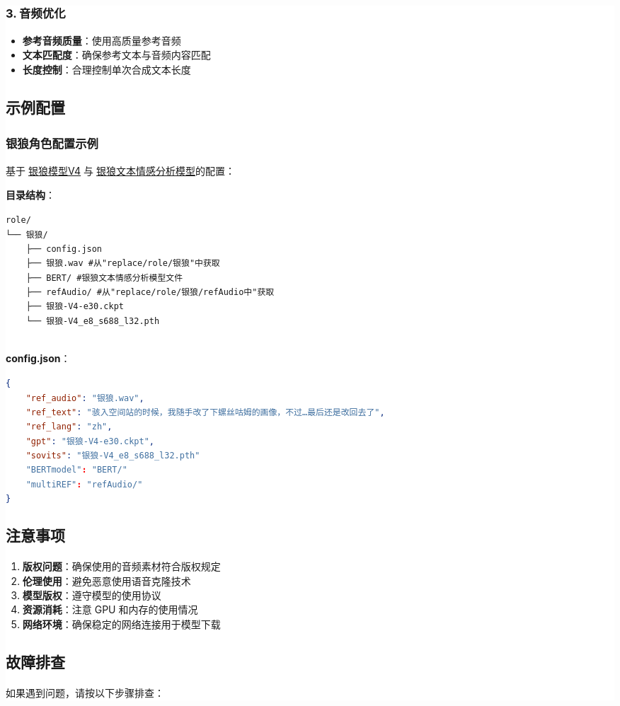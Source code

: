 ### 3. 音频优化

- **参考音频质量**：使用高质量参考音频
- **文本匹配度**：确保参考文本与音频内容匹配
- **长度控制**：合理控制单次合成文本长度

## 示例配置

### 银狼角色配置示例

基于 [银狼模型V4](https://www.modelscope.cn/models/leletxh/Silver_Wolf_GPT-SoVITS_Model/files) 
与
[银狼文本情感分析模型](https://huggingface.co/FrozenFish/retrained_SilverWolf_Bert/tree/main)的配置：

**目录结构**：
```
role/
└── 银狼/
    ├── config.json
    ├── 银狼.wav #从"replace/role/银狼"中获取
    ├── BERT/ #银狼文本情感分析模型文件
    ├── refAudio/ #从"replace/role/银狼/refAudio中"获取
    ├── 银狼-V4-e30.ckpt
    └── 银狼-V4_e8_s688_l32.pth
    
```

**config.json**：
```json
{
    "ref_audio": "银狼.wav",
    "ref_text": "骇入空间站的时候，我随手改了下螺丝咕姆的画像，不过…最后还是改回去了",
    "ref_lang": "zh",
    "gpt": "银狼-V4-e30.ckpt",
    "sovits": "银狼-V4_e8_s688_l32.pth"
    "BERTmodel": "BERT/"
    "multiREF": "refAudio/"
}
```

## 注意事项

1. **版权问题**：确保使用的音频素材符合版权规定
2. **伦理使用**：避免恶意使用语音克隆技术
3. **模型版权**：遵守模型的使用协议
4. **资源消耗**：注意 GPU 和内存的使用情况
5. **网络环境**：确保稳定的网络连接用于模型下载

## 故障排查

如果遇到问题，请按以下步骤排查：
